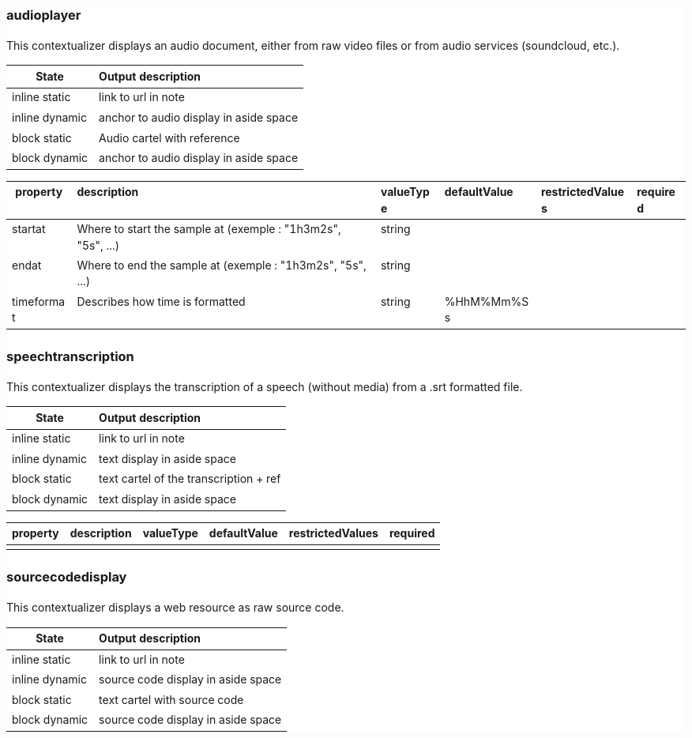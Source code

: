 
### audioplayer

This contextualizer displays an audio document, either from raw video files or from audio services (soundcloud, etc.).

| State        | Output description |
| ------------- |:------------- | 
| inline static      | link to url in note |
| inline dynamic      | anchor to audio display in aside space |
| block static      | Audio cartel with reference |
| block dynamic      | anchor to audio display in aside space |

| property        | description | valueType | defaultValue | restrictedValues | required |
| ------------- |:------------- |:------------- |:------------- |:------------- |:------------- |
|startat |Where to start the sample at (exemple : "1h3m2s", "5s", ...) |string | | | |
|endat |Where to end the sample at (exemple : "1h3m2s", "5s", ...) |string | | | |
|timeformat |Describes how time is formatted |string |%HhM%Mm%Ss | | |


### speechtranscription

This contextualizer displays the transcription of a speech (without media) from a .srt formatted file.

| State        | Output description |
| ------------- |:------------- | 
| inline static      | link to url in note |
| inline dynamic      | text display in aside space |
| block static      | text cartel of the transcription + ref |
| block dynamic      | text display in aside space |

| property        | description | valueType | defaultValue | restrictedValues | required |
| ------------- |:------------- |:------------- |:------------- |:------------- |:------------- | 
| | | | | | |


### sourcecodedisplay

This contextualizer displays a web resource as raw source code.

| State        | Output description |
| ------------- |:------------- | 
| inline static      | link to url in note |
| inline dynamic      | source code display in aside space |
| block static      | text cartel with source code |
| block dynamic      | source code display in aside space |
